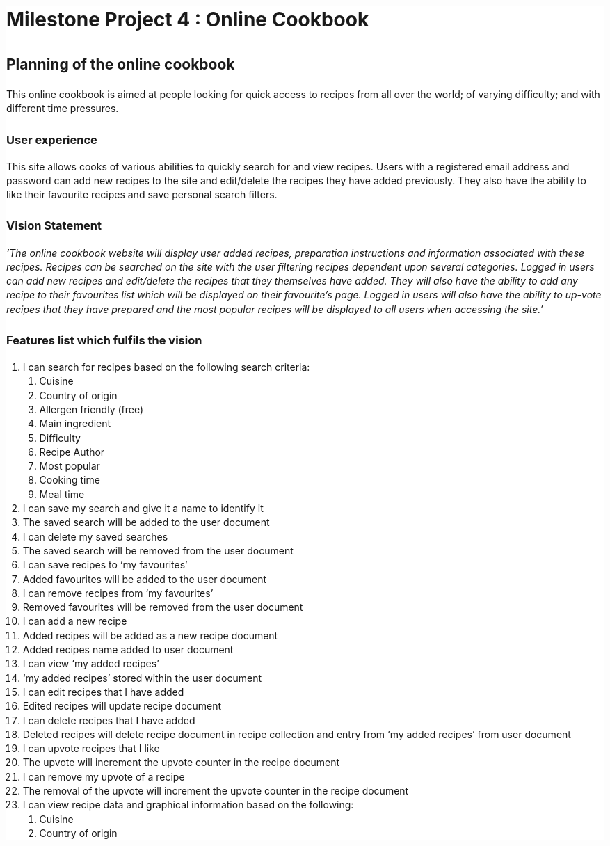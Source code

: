 # Milestone Project 4 : Online Cookbook

## Planning of the online cookbook

This online cookbook is aimed at people looking for quick access to recipes from all over the world; of varying difficulty; and with different time pressures.

### User experience

This site allows cooks of various abilities to quickly search for and view recipes. Users with a registered email address and password can add new recipes to the 
site and edit/delete the recipes they have added previously. They also have the ability to like their favourite recipes and save personal search filters.

### Vision Statement

*‘The online cookbook website will display user added recipes, preparation instructions and information associated with these recipes. Recipes can be searched on the 
site with the user filtering recipes dependent upon several categories. Logged in users can add new recipes and edit/delete the recipes that they themselves have added. 
They will also have the ability to add any recipe to their favourites list which will be displayed on their favourite’s page. Logged in users will also have the ability 
to up-vote recipes that they have prepared and the most popular recipes will be displayed to all users when accessing the site.’*

### Features list which fulfils the vision

1.	I can search for recipes based on the following search criteria:
    1.	Cuisine
    2.	Country of origin
    3.	Allergen friendly (free)
    4.	Main ingredient
    5.	Difficulty 
    6.	Recipe Author 
    7.	Most popular
    8.	Cooking time
    9.	Meal time
2.	I can save my search and give it a name to identify it
3.	The saved search will be added to the user document 
4.	I can delete my saved searches
5.	The saved search will be removed from the user document 
6.	I can save recipes to ‘my favourites’
7.	Added favourites will be added to the user document 
8.	I can remove recipes from ‘my favourites’
9.	Removed favourites will be removed from the user document 
10.	I can add a new recipe
11.	Added recipes will be added as a new recipe document 
12.	Added recipes name added to user document
13.	I can view ‘my added recipes’
14.	‘my added recipes’ stored within the user document 
15.	I can edit recipes that I have added
16.	Edited recipes will update recipe document 
17.	I can delete recipes that I have added
18.	Deleted recipes will delete recipe document in recipe collection and entry from ‘my added recipes’ from user document
19.	I can upvote recipes that I like
20.	The upvote will increment the upvote counter in the recipe document 
21.	I can remove my upvote of a recipe
22.	The removal of the upvote will increment the upvote counter in the recipe document
23.	I can view recipe data and graphical information based on the following:
    1.	Cuisine
    2.	Country of origin